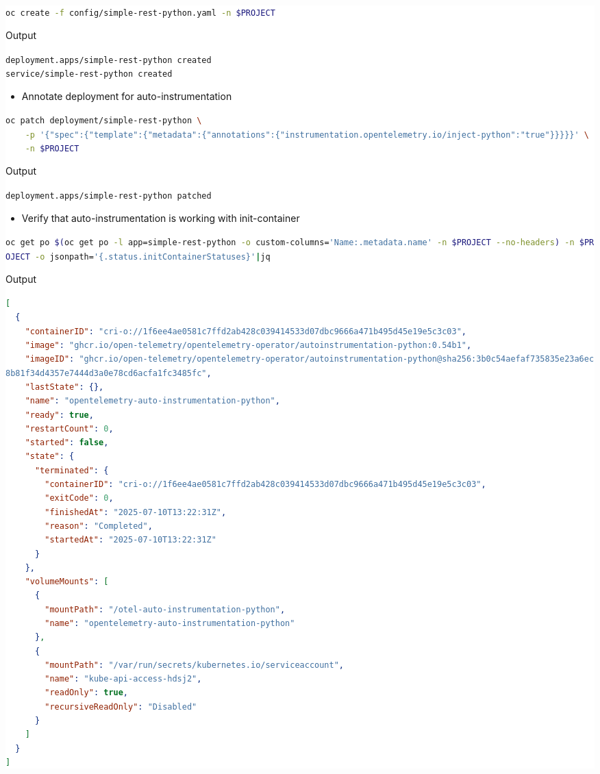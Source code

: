 ```bash
oc create -f config/simple-rest-python.yaml -n $PROJECT
```

Output

```bash
deployment.apps/simple-rest-python created
service/simple-rest-python created
```

- Annotate deployment for auto-instrumentation

```bash
oc patch deployment/simple-rest-python \
    -p '{"spec":{"template":{"metadata":{"annotations":{"instrumentation.opentelemetry.io/inject-python":"true"}}}}}' \
    -n $PROJECT
```

Output

```bash
deployment.apps/simple-rest-python patched
```
- Verify that auto-instrumentation is working with init-container

```bash
oc get po $(oc get po -l app=simple-rest-python -o custom-columns='Name:.metadata.name' -n $PROJECT --no-headers) -n $PROJECT -o jsonpath='{.status.initContainerStatuses}'|jq
```

Output

```json
[
  {
    "containerID": "cri-o://1f6ee4ae0581c7ffd2ab428c039414533d07dbc9666a471b495d45e19e5c3c03",
    "image": "ghcr.io/open-telemetry/opentelemetry-operator/autoinstrumentation-python:0.54b1",
    "imageID": "ghcr.io/open-telemetry/opentelemetry-operator/autoinstrumentation-python@sha256:3b0c54aefaf735835e23a6ec8b81f34d4357e7444d3a0e78cd6acfa1fc3485fc",
    "lastState": {},
    "name": "opentelemetry-auto-instrumentation-python",
    "ready": true,
    "restartCount": 0,
    "started": false,
    "state": {
      "terminated": {
        "containerID": "cri-o://1f6ee4ae0581c7ffd2ab428c039414533d07dbc9666a471b495d45e19e5c3c03",
        "exitCode": 0,
        "finishedAt": "2025-07-10T13:22:31Z",
        "reason": "Completed",
        "startedAt": "2025-07-10T13:22:31Z"
      }
    },
    "volumeMounts": [
      {
        "mountPath": "/otel-auto-instrumentation-python",
        "name": "opentelemetry-auto-instrumentation-python"
      },
      {
        "mountPath": "/var/run/secrets/kubernetes.io/serviceaccount",
        "name": "kube-api-access-hdsj2",
        "readOnly": true,
        "recursiveReadOnly": "Disabled"
      }
    ]
  }
]
```